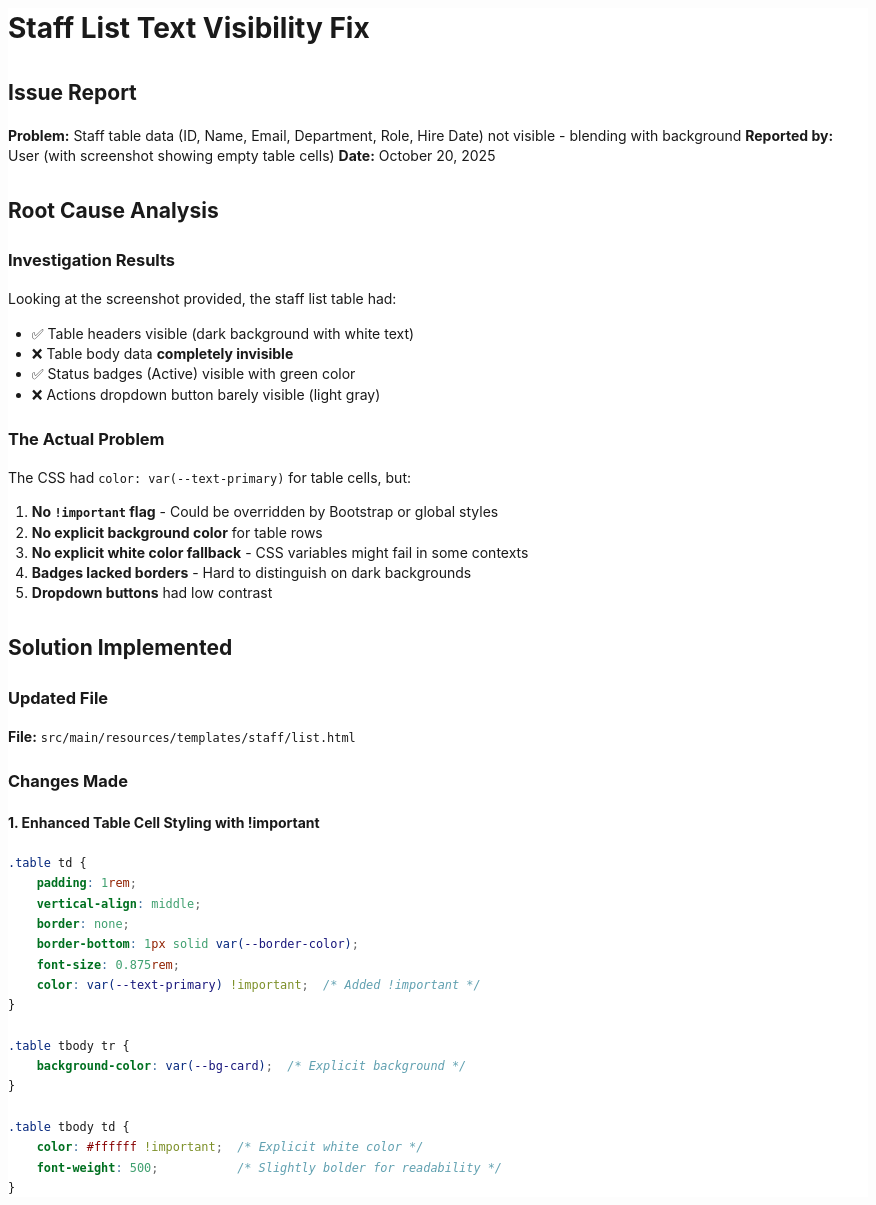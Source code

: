 # Staff List Text Visibility Fix

## Issue Report
**Problem:** Staff table data (ID, Name, Email, Department, Role, Hire Date) not visible - blending with background
**Reported by:** User (with screenshot showing empty table cells)
**Date:** October 20, 2025

## Root Cause Analysis

### Investigation Results
Looking at the screenshot provided, the staff list table had:
- ✅ Table headers visible (dark background with white text)
- ❌ Table body data **completely invisible**
- ✅ Status badges (Active) visible with green color
- ❌ Actions dropdown button barely visible (light gray)

### The Actual Problem
The CSS had `color: var(--text-primary)` for table cells, but:
1. **No `!important` flag** - Could be overridden by Bootstrap or global styles
2. **No explicit background color** for table rows
3. **No explicit white color fallback** - CSS variables might fail in some contexts
4. **Badges lacked borders** - Hard to distinguish on dark backgrounds
5. **Dropdown buttons** had low contrast

## Solution Implemented

### Updated File
**File:** `src/main/resources/templates/staff/list.html`

### Changes Made

#### 1. Enhanced Table Cell Styling with !important
```css
.table td {
    padding: 1rem;
    vertical-align: middle;
    border: none;
    border-bottom: 1px solid var(--border-color);
    font-size: 0.875rem;
    color: var(--text-primary) !important;  /* Added !important */
}

.table tbody tr {
    background-color: var(--bg-card);  /* Explicit background */
}

.table tbody td {
    color: #ffffff !important;  /* Explicit white color */
    font-weight: 500;           /* Slightly bolder for readability */
}
```
